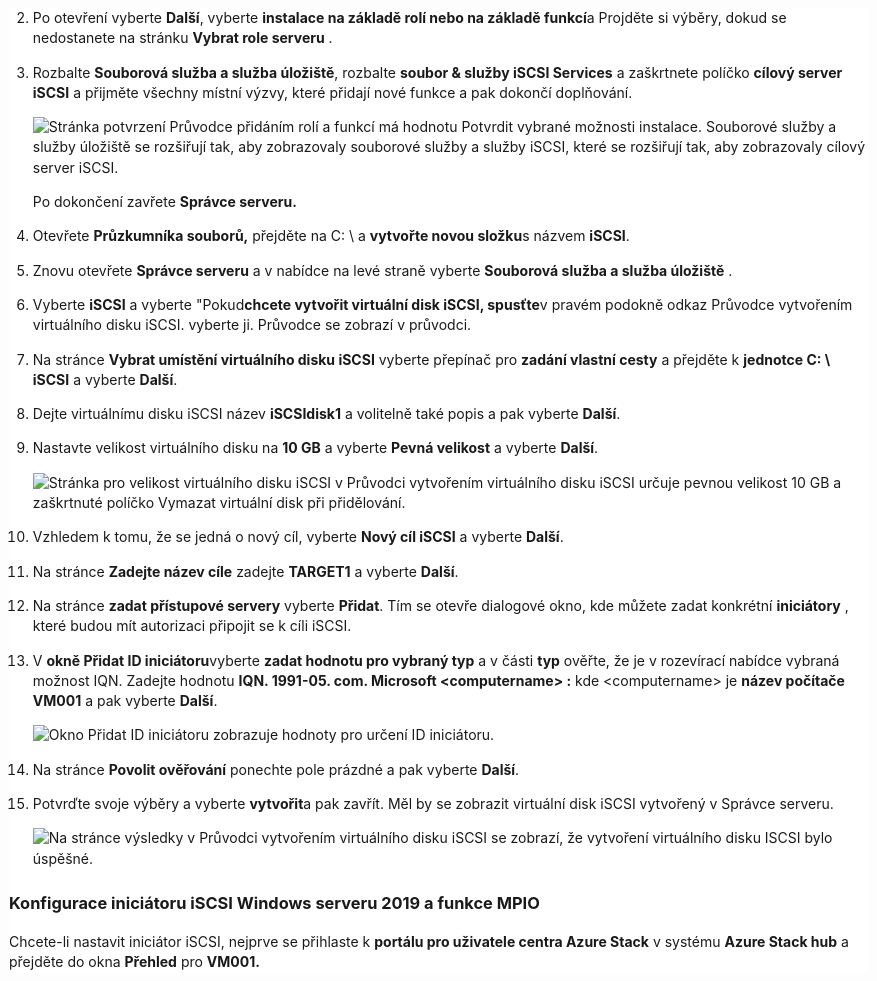 2.  Po otevření vyberte **Další**, vyberte **instalace na základě rolí nebo na základě funkcí**a Projděte si výběry, dokud se nedostanete na stránku **Vybrat role serveru** .

3.  Rozbalte **Souborová služba a služba úložiště**, rozbalte **soubor & služby iSCSI Services** a zaškrtnete políčko **cílový server iSCSI** a přijměte všechny místní výzvy, které přidají nové funkce a pak dokončí doplňování.

    ![Stránka potvrzení Průvodce přidáním rolí a funkcí má hodnotu Potvrdit vybrané možnosti instalace. Souborové služby a služby úložiště se rozšiřují tak, aby zobrazovaly souborové služby a služby iSCSI, které se rozšiřují tak, aby zobrazovaly cílový server iSCSI.](./media/azure-stack-network-howto-extend-datacenter/image10.png)

    Po dokončení zavřete **Správce serveru.**

4.  Otevřete **Průzkumníka souborů,** přejděte na C: \\ a **vytvořte novou složku**s názvem **iSCSI**.

5.  Znovu otevřete **Správce serveru** a v nabídce na levé straně vyberte **Souborová služba a služba úložiště** .

6.  Vyberte **iSCSI** a vyberte "Pokud**chcete vytvořit virtuální disk iSCSI, spusťte**v pravém podokně odkaz Průvodce vytvořením virtuálního disku iSCSI. vyberte ji. Průvodce se zobrazí v průvodci.

7.  Na stránce **Vybrat umístění virtuálního disku iSCSI** vyberte přepínač pro **zadání vlastní cesty** a přejděte k **jednotce C: \\ iSCSI** a vyberte **Další**.

8.  Dejte virtuálnímu disku iSCSI název **iSCSIdisk1** a volitelně také popis a pak vyberte **Další**.

9.  Nastavte velikost virtuálního disku na **10 GB** a vyberte **Pevná velikost** a vyberte **Další**.

    ![Stránka pro velikost virtuálního disku iSCSI v Průvodci vytvořením virtuálního disku iSCSI určuje pevnou velikost 10 GB a zaškrtnuté políčko Vymazat virtuální disk při přidělování.](./media/azure-stack-network-howto-extend-datacenter/image11.png)

10) Vzhledem k tomu, že se jedná o nový cíl, vyberte **Nový cíl iSCSI** a vyberte **Další**.

11) Na stránce **Zadejte název cíle** zadejte **TARGET1** a vyberte **Další**.

12) Na stránce **zadat přístupové servery** vyberte **Přidat**. Tím se otevře dialogové okno, kde můžete zadat konkrétní **iniciátory** , které budou mít autorizaci připojit se k cíli iSCSI.

13) V **okně Přidat ID iniciátoru**vyberte **zadat hodnotu pro vybraný typ** a v části **typ** ověřte, že je v rozevírací nabídce vybraná možnost IQN. Zadejte hodnotu **IQN. 1991-05. com. Microsoft \<computername> :** kde \<computername> je **název počítače** **VM001** a pak vyberte **Další**.

    ![Okno Přidat ID iniciátoru zobrazuje hodnoty pro určení ID iniciátoru.](./media/azure-stack-network-howto-extend-datacenter/image12.png)

14) Na stránce **Povolit ověřování** ponechte pole prázdné a pak vyberte **Další**.

15) Potvrďte svoje výběry a vyberte **vytvořit**a pak zavřít. Měl by se zobrazit virtuální disk iSCSI vytvořený v Správce serveru.

    ![Na stránce výsledky v Průvodci vytvořením virtuálního disku iSCSI se zobrazí, že vytvoření virtuálního disku ISCSI bylo úspěšné.](./media/azure-stack-network-howto-extend-datacenter/image13.png)

### <a name="configure-the-windows-server-2019-iscsi-initiator-and-mpio"></a>Konfigurace iniciátoru iSCSI Windows serveru 2019 a funkce MPIO

Chcete-li nastavit iniciátor iSCSI, nejprve se přihlaste k **portálu pro uživatele centra Azure Stack** v systému **Azure Stack hub** a přejděte do okna **Přehled** pro **VM001.**
